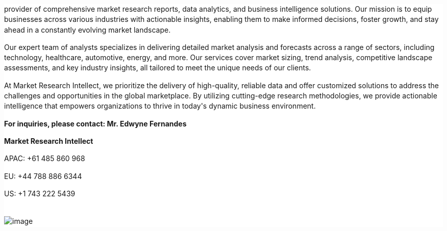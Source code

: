 provider of comprehensive market research reports, data analytics, and business intelligence solutions. Our mission is to equip businesses across various industries with actionable insights, enabling them to make informed decisions, foster growth, and stay ahead in a constantly evolving market landscape.</p><p>Our expert team of analysts specializes in delivering detailed market analysis and forecasts across a range of sectors, including technology, healthcare, automotive, energy, and more. Our services cover market sizing, trend analysis, competitive landscape assessments, and key industry insights, all tailored to meet the unique needs of our clients.</p><p>At Market Research Intellect, we prioritize the delivery of high-quality, reliable data and offer customized solutions to address the challenges and opportunities in the global marketplace. By utilizing cutting-edge research methodologies, we provide actionable intelligence that empowers organizations to thrive in today's dynamic business environment.</p><p><strong>For inquiries, please contact: Mr. Edwyne Fernandes</strong></p><p><strong>Market Research Intellect</strong></p><p>APAC: +61 485 860 968</p><p>EU: +44 788 886 6344</p><p>US: +1 743 222 5439</p></div><div class="article-main__content" data-test-id="publishing-text-block">&nbsp;</div>
![image](https://github.com/user-attachments/assets/15512387-a2b2-4cb8-818e-d12f7214a74c)

